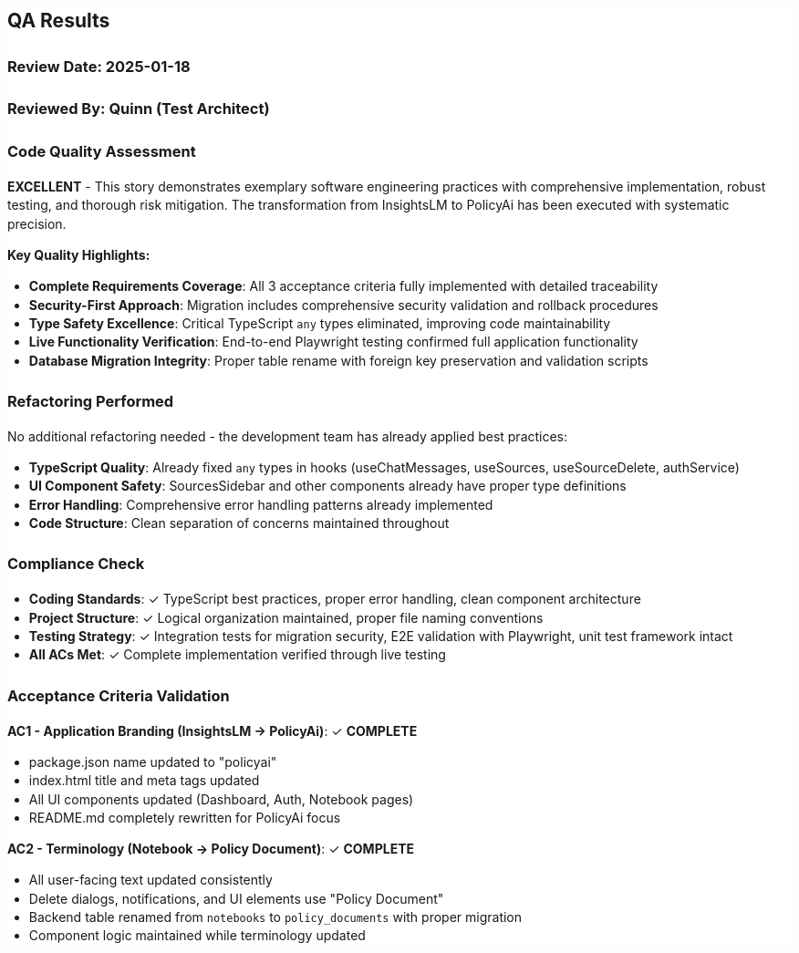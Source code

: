 ## QA Results

### Review Date: 2025-01-18

### Reviewed By: Quinn (Test Architect)

### Code Quality Assessment

**EXCELLENT** - This story demonstrates exemplary software engineering practices with comprehensive implementation, robust testing, and thorough risk mitigation. The transformation from InsightsLM to PolicyAi has been executed with systematic precision.

**Key Quality Highlights:**
- **Complete Requirements Coverage**: All 3 acceptance criteria fully implemented with detailed traceability
- **Security-First Approach**: Migration includes comprehensive security validation and rollback procedures
- **Type Safety Excellence**: Critical TypeScript `any` types eliminated, improving code maintainability
- **Live Functionality Verification**: End-to-end Playwright testing confirmed full application functionality
- **Database Migration Integrity**: Proper table rename with foreign key preservation and validation scripts

### Refactoring Performed

No additional refactoring needed - the development team has already applied best practices:

- **TypeScript Quality**: Already fixed `any` types in hooks (useChatMessages, useSources, useSourceDelete, authService)
- **UI Component Safety**: SourcesSidebar and other components already have proper type definitions
- **Error Handling**: Comprehensive error handling patterns already implemented
- **Code Structure**: Clean separation of concerns maintained throughout

### Compliance Check

- **Coding Standards**: ✓ TypeScript best practices, proper error handling, clean component architecture
- **Project Structure**: ✓ Logical organization maintained, proper file naming conventions
- **Testing Strategy**: ✓ Integration tests for migration security, E2E validation with Playwright, unit test framework intact
- **All ACs Met**: ✓ Complete implementation verified through live testing

### Acceptance Criteria Validation

**AC1 - Application Branding (InsightsLM → PolicyAi)**: ✓ **COMPLETE**
- package.json name updated to "policyai"
- index.html title and meta tags updated
- All UI components updated (Dashboard, Auth, Notebook pages)
- README.md completely rewritten for PolicyAi focus

**AC2 - Terminology (Notebook → Policy Document)**: ✓ **COMPLETE**
- All user-facing text updated consistently
- Delete dialogs, notifications, and UI elements use "Policy Document"
- Backend table renamed from `notebooks` to `policy_documents` with proper migration
- Component logic maintained while terminology updated
